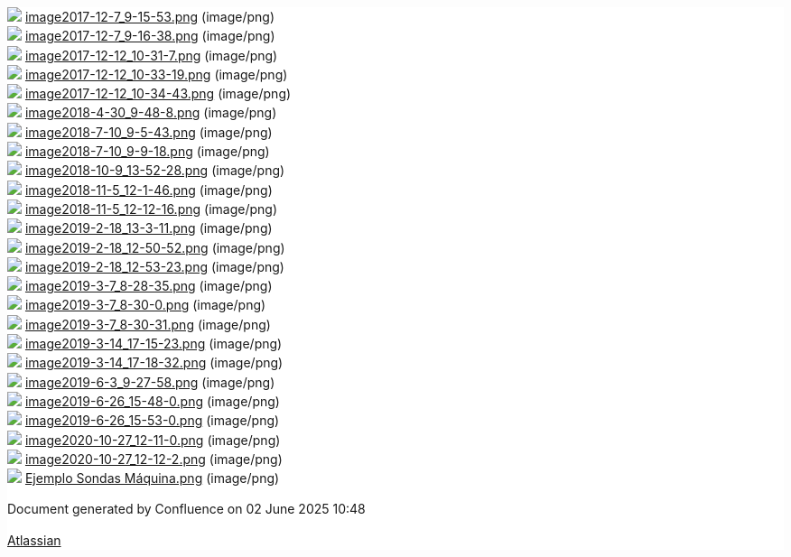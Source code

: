 ![](images/icons/bullet_blue.gif) [image2017-12-7\_9-15-53.png](attachments/26313489/26317289.png) (image/png)  
![](images/icons/bullet_blue.gif) [image2017-12-7\_9-16-38.png](attachments/26313489/26317287.png) (image/png)  
![](images/icons/bullet_blue.gif) [image2017-12-12\_10-31-7.png](attachments/26313489/26316340.png) (image/png)  
![](images/icons/bullet_blue.gif) [image2017-12-12\_10-33-19.png](attachments/26313489/26316344.png) (image/png)  
![](images/icons/bullet_blue.gif) [image2017-12-12\_10-34-43.png](attachments/26313489/26316343.png) (image/png)  
![](images/icons/bullet_blue.gif) [image2018-4-30\_9-48-8.png](attachments/26313489/26314879.png) (image/png)  
![](images/icons/bullet_blue.gif) [image2018-7-10\_9-5-43.png](attachments/26313489/26314348.png) (image/png)  
![](images/icons/bullet_blue.gif) [image2018-7-10\_9-9-18.png](attachments/26313489/26314354.png) (image/png)  
![](images/icons/bullet_blue.gif) [image2018-10-9\_13-52-28.png](attachments/26313489/26315708.png) (image/png)  
![](images/icons/bullet_blue.gif) [image2018-11-5\_12-1-46.png](attachments/26313489/26317023.png) (image/png)  
![](images/icons/bullet_blue.gif) [image2018-11-5\_12-12-16.png](attachments/26313489/26316978.png) (image/png)  
![](images/icons/bullet_blue.gif) [image2019-2-18\_13-3-11.png](attachments/26313489/26317654.png) (image/png)  
![](images/icons/bullet_blue.gif) [image2019-2-18\_12-50-52.png](attachments/26313489/26317651.png) (image/png)  
![](images/icons/bullet_blue.gif) [image2019-2-18\_12-53-23.png](attachments/26313489/26317652.png) (image/png)  
![](images/icons/bullet_blue.gif) [image2019-3-7\_8-28-35.png](attachments/26313489/26315800.png) (image/png)  
![](images/icons/bullet_blue.gif) [image2019-3-7\_8-30-0.png](attachments/26313489/26315799.png) (image/png)  
![](images/icons/bullet_blue.gif) [image2019-3-7\_8-30-31.png](attachments/26313489/26315801.png) (image/png)  
![](images/icons/bullet_blue.gif) [image2019-3-14\_17-15-23.png](attachments/26313489/26315228.png) (image/png)  
![](images/icons/bullet_blue.gif) [image2019-3-14\_17-18-32.png](attachments/26313489/26315187.png) (image/png)  
![](images/icons/bullet_blue.gif) [image2019-6-3\_9-27-58.png](attachments/26313489/26317488.png) (image/png)  
![](images/icons/bullet_blue.gif) [image2019-6-26\_15-48-0.png](attachments/26313489/26315965.png) (image/png)  
![](images/icons/bullet_blue.gif) [image2019-6-26\_15-53-0.png](attachments/26313489/26315958.png) (image/png)  
![](images/icons/bullet_blue.gif) [image2020-10-27\_12-11-0.png](attachments/26313489/41519634.png) (image/png)  
![](images/icons/bullet_blue.gif) [image2020-10-27\_12-12-2.png](attachments/26313489/41519635.png) (image/png)  
![](images/icons/bullet_blue.gif) [Ejemplo Sondas Máquina.png](attachments/26313489/81855672.png) (image/png)  

Document generated by Confluence on 02 June 2025 10:48

[Atlassian](http://www.atlassian.com/)